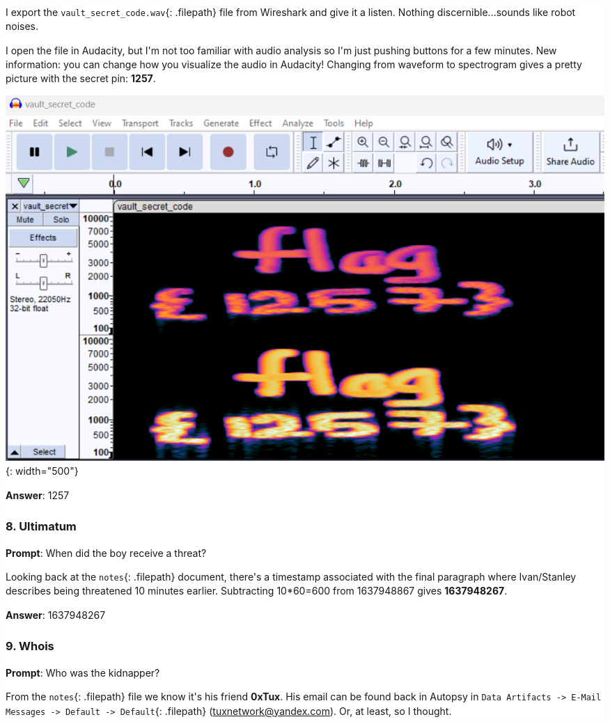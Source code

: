 I export the `vault_secret_code.wav`{: .filepath} file from Wireshark and give it a listen. Nothing discernible...sounds like robot noises.

I open the file in Audacity, but I'm not too familiar with audio analysis so I'm just pushing buttons for a few minutes. New information: you can change how you visualize the audio in Audacity! Changing from waveform to spectrogram gives a pretty picture with the secret pin: **1257**.

![Audacity Spectrogram](/assets/img/2023-06-27_2/7_2.png){: width="500"}

**Answer**: 1257

### 8. Ultimatum

**Prompt**: When did the boy receive a threat?

Looking back at the `notes`{: .filepath} document, there's a timestamp associated with the final paragraph where Ivan/Stanley describes being threatened 10 minutes earlier. Subtracting 10\*60=600 from 1637948867 gives **1637948267**.

**Answer**: 1637948267

### 9. Whois

**Prompt**: Who was the kidnapper?

From the `notes`{: .filepath} file we know it's his friend **0xTux**. His email can be found back in Autopsy in `Data Artifacts -> E-Mail Messages -> Default -> Default`{: .filepath} (tuxnetwork@yandex.com). Or, at least, so I thought.
